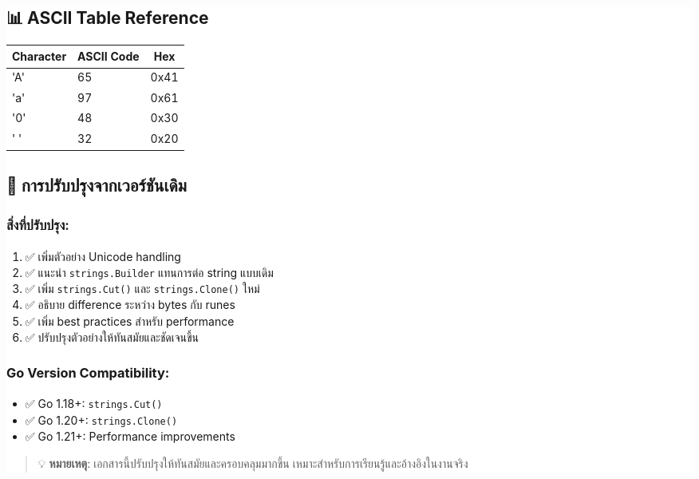 ## 📊 ASCII Table Reference

| Character | ASCII Code | Hex  |
| --------- | ---------- | ---- |
| 'A'       | 65         | 0x41 |
| 'a'       | 97         | 0x61 |
| '0'       | 48         | 0x30 |
| ' '       | 32         | 0x20 |

## 🔧 การปรับปรุงจากเวอร์ชันเดิม

### สิ่งที่ปรับปรุง:

1. ✅ เพิ่มตัวอย่าง Unicode handling
2. ✅ แนะนำ `strings.Builder` แทนการต่อ string แบบเดิม
3. ✅ เพิ่ม `strings.Cut()` และ `strings.Clone()` ใหม่
4. ✅ อธิบาย difference ระหว่าง bytes กับ runes
5. ✅ เพิ่ม best practices สำหรับ performance
6. ✅ ปรับปรุงตัวอย่างให้ทันสมัยและชัดเจนขึ้น

### Go Version Compatibility:

- ✅ Go 1.18+: `strings.Cut()`
- ✅ Go 1.20+: `strings.Clone()`
- ✅ Go 1.21+: Performance improvements

> 💡 **หมายเหตุ**: เอกสารนี้ปรับปรุงให้ทันสมัยและครอบคลุมมากขึ้น เหมาะสำหรับการเรียนรู้และอ้างอิงในงานจริง

